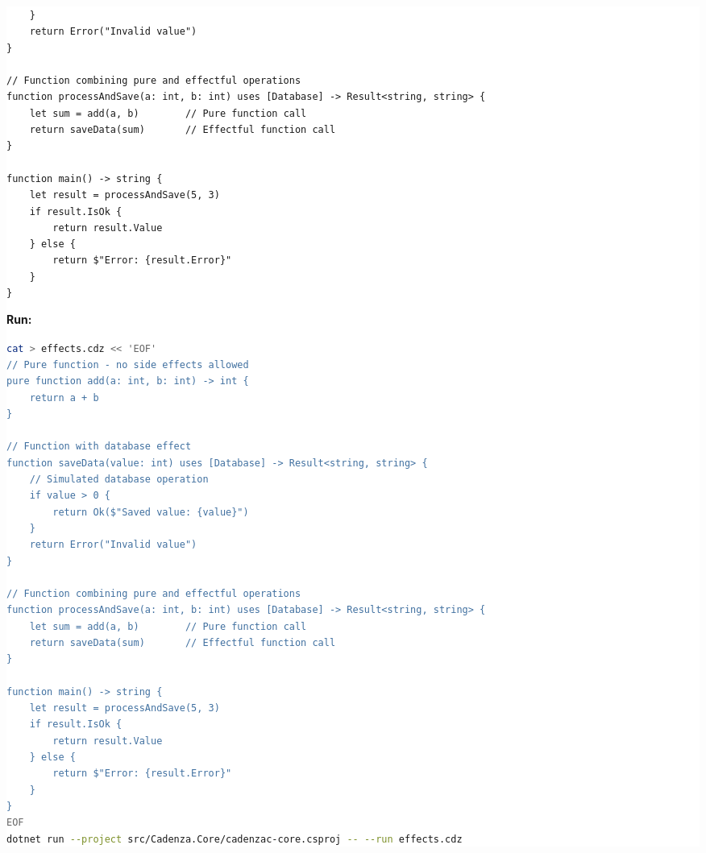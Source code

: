 ```cadenza
    }
    return Error("Invalid value")
}

// Function combining pure and effectful operations
function processAndSave(a: int, b: int) uses [Database] -> Result<string, string> {
    let sum = add(a, b)        // Pure function call
    return saveData(sum)       // Effectful function call
}

function main() -> string {
    let result = processAndSave(5, 3)
    if result.IsOk {
        return result.Value
    } else {
        return $"Error: {result.Error}"
    }
}
```
**Run:**
```bash
cat > effects.cdz << 'EOF'
// Pure function - no side effects allowed
pure function add(a: int, b: int) -> int {
    return a + b
}

// Function with database effect
function saveData(value: int) uses [Database] -> Result<string, string> {
    // Simulated database operation
    if value > 0 {
        return Ok($"Saved value: {value}")
    }
    return Error("Invalid value")
}

// Function combining pure and effectful operations
function processAndSave(a: int, b: int) uses [Database] -> Result<string, string> {
    let sum = add(a, b)        // Pure function call
    return saveData(sum)       // Effectful function call
}

function main() -> string {
    let result = processAndSave(5, 3)
    if result.IsOk {
        return result.Value
    } else {
        return $"Error: {result.Error}"
    }
}
EOF
dotnet run --project src/Cadenza.Core/cadenzac-core.csproj -- --run effects.cdz
```
